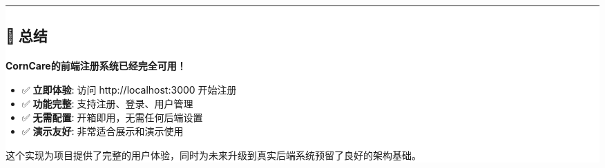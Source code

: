 
---

## 🎉 总结

**CornCare的前端注册系统已经完全可用！** 

- ✅ **立即体验**: 访问 http://localhost:3000 开始注册
- ✅ **功能完整**: 支持注册、登录、用户管理
- ✅ **无需配置**: 开箱即用，无需任何后端设置
- ✅ **演示友好**: 非常适合展示和演示使用

这个实现为项目提供了完整的用户体验，同时为未来升级到真实后端系统预留了良好的架构基础。 